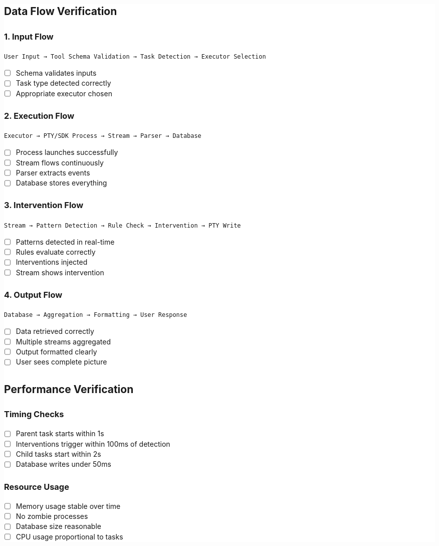 ## Data Flow Verification

### 1. Input Flow
```
User Input → Tool Schema Validation → Task Detection → Executor Selection
```
- [ ] Schema validates inputs
- [ ] Task type detected correctly
- [ ] Appropriate executor chosen

### 2. Execution Flow
```
Executor → PTY/SDK Process → Stream → Parser → Database
```
- [ ] Process launches successfully
- [ ] Stream flows continuously
- [ ] Parser extracts events
- [ ] Database stores everything

### 3. Intervention Flow
```
Stream → Pattern Detection → Rule Check → Intervention → PTY Write
```
- [ ] Patterns detected in real-time
- [ ] Rules evaluate correctly
- [ ] Interventions injected
- [ ] Stream shows intervention

### 4. Output Flow
```
Database → Aggregation → Formatting → User Response
```
- [ ] Data retrieved correctly
- [ ] Multiple streams aggregated
- [ ] Output formatted clearly
- [ ] User sees complete picture

## Performance Verification

### Timing Checks
- [ ] Parent task starts within 1s
- [ ] Interventions trigger within 100ms of detection
- [ ] Child tasks start within 2s
- [ ] Database writes under 50ms

### Resource Usage
- [ ] Memory usage stable over time
- [ ] No zombie processes
- [ ] Database size reasonable
- [ ] CPU usage proportional to tasks
